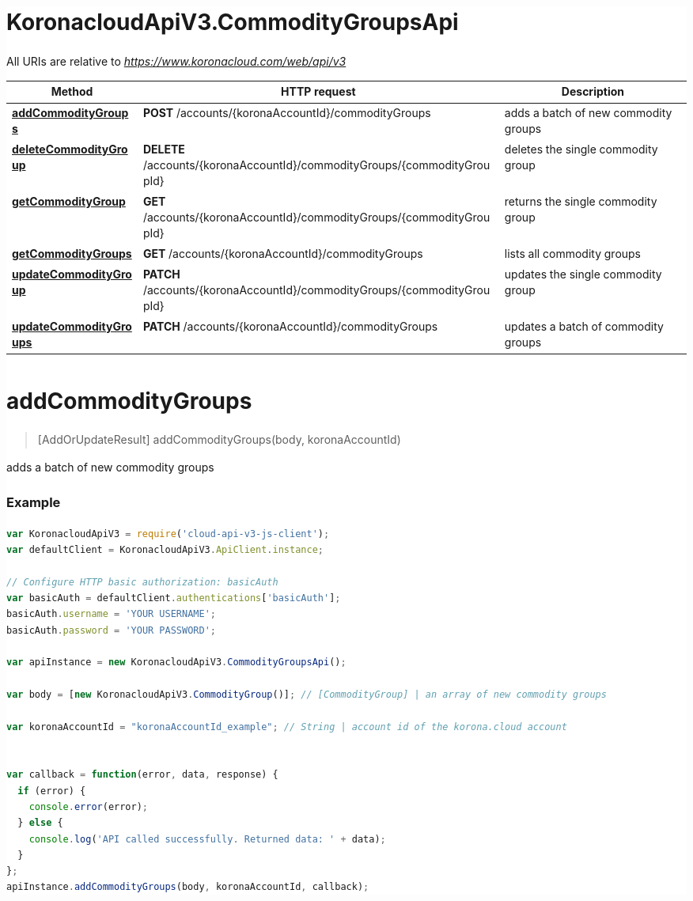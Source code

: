 # KoronacloudApiV3.CommodityGroupsApi

All URIs are relative to *https://www.koronacloud.com/web/api/v3*

Method | HTTP request | Description
------------- | ------------- | -------------
[**addCommodityGroups**](CommodityGroupsApi.md#addCommodityGroups) | **POST** /accounts/{koronaAccountId}/commodityGroups | adds a batch of new commodity groups
[**deleteCommodityGroup**](CommodityGroupsApi.md#deleteCommodityGroup) | **DELETE** /accounts/{koronaAccountId}/commodityGroups/{commodityGroupId} | deletes the single commodity group
[**getCommodityGroup**](CommodityGroupsApi.md#getCommodityGroup) | **GET** /accounts/{koronaAccountId}/commodityGroups/{commodityGroupId} | returns the single commodity group
[**getCommodityGroups**](CommodityGroupsApi.md#getCommodityGroups) | **GET** /accounts/{koronaAccountId}/commodityGroups | lists all commodity groups
[**updateCommodityGroup**](CommodityGroupsApi.md#updateCommodityGroup) | **PATCH** /accounts/{koronaAccountId}/commodityGroups/{commodityGroupId} | updates the single commodity group
[**updateCommodityGroups**](CommodityGroupsApi.md#updateCommodityGroups) | **PATCH** /accounts/{koronaAccountId}/commodityGroups | updates a batch of commodity groups


<a name="addCommodityGroups"></a>
# **addCommodityGroups**
> [AddOrUpdateResult] addCommodityGroups(body, koronaAccountId)

adds a batch of new commodity groups



### Example
```javascript
var KoronacloudApiV3 = require('cloud-api-v3-js-client');
var defaultClient = KoronacloudApiV3.ApiClient.instance;

// Configure HTTP basic authorization: basicAuth
var basicAuth = defaultClient.authentications['basicAuth'];
basicAuth.username = 'YOUR USERNAME';
basicAuth.password = 'YOUR PASSWORD';

var apiInstance = new KoronacloudApiV3.CommodityGroupsApi();

var body = [new KoronacloudApiV3.CommodityGroup()]; // [CommodityGroup] | an array of new commodity groups

var koronaAccountId = "koronaAccountId_example"; // String | account id of the korona.cloud account


var callback = function(error, data, response) {
  if (error) {
    console.error(error);
  } else {
    console.log('API called successfully. Returned data: ' + data);
  }
};
apiInstance.addCommodityGroups(body, koronaAccountId, callback);
```
